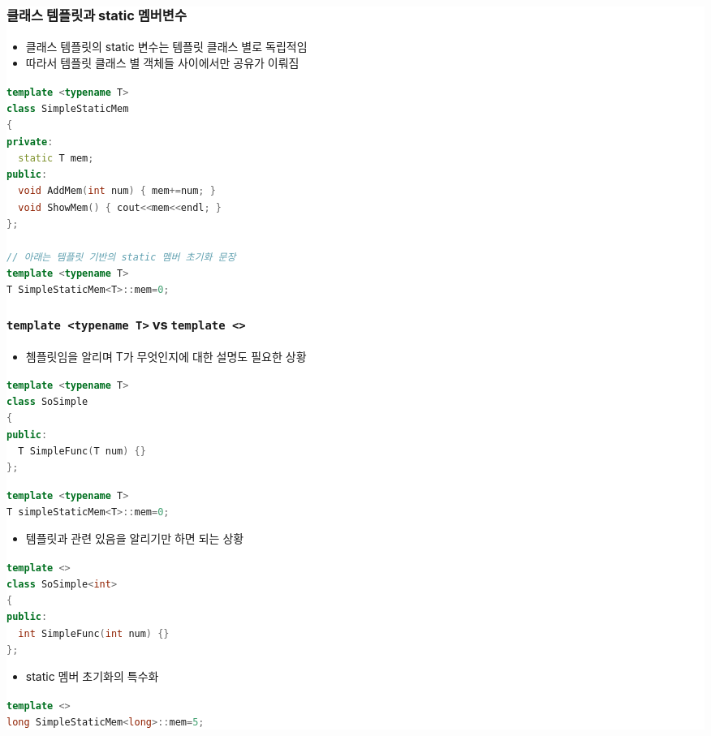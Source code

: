 ### 클래스 템플릿과 static 멤버변수
- 클래스 템플릿의 static 변수는 템플릿 클래스 별로 독립적임
- 따라서 템플릿 클래스 별 객체들 사이에서만 공유가 이뤄짐
```cpp
template <typename T>
class SimpleStaticMem
{
private:
  static T mem;
public:
  void AddMem(int num) { mem+=num; }
  void ShowMem() { cout<<mem<<endl; }
};

// 아래는 템플릿 기반의 static 멤버 초기화 문장
template <typename T>
T SimpleStaticMem<T>::mem=0;
```

### `template <typename T>` vs `template <>`
- 쳄플릿임을 알리며 T가 무엇인지에 대한 설명도 필요한 상황
```cpp
template <typename T>
class SoSimple
{
public:
  T SimpleFunc(T num) {}
};
```
```cpp
template <typename T>
T simpleStaticMem<T>::mem=0;
```
- 템플릿과 관련 있음을 알리기만 하면 되는 상황
```cpp
template <>
class SoSimple<int>
{
public:
  int SimpleFunc(int num) {}
};
```
- static 멤버 초기화의 특수화
```cpp
template <>
long SimpleStaticMem<long>::mem=5;
```
